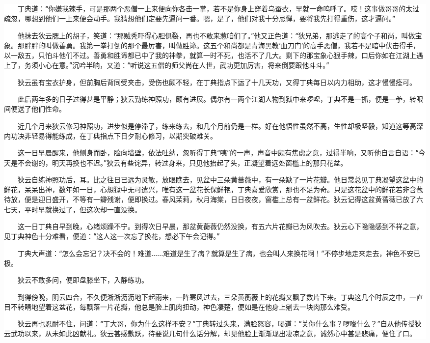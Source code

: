 　　丁典道：“你嫌我辣手，可是那两个恶僧一上来便向你各击一掌，若不是你身上穿着乌蚕衣，早就一命呜呼了。哎！这事做哥哥的太过疏忽，哪想到他们一上来便会动手。我猜想他们定要先逼问一番。嗯，是了，他们对我十分忌惮，要将我先打得重伤，这才逼问。”

　　他抹去狄云腮上的胡子，笑道：“那贼秃吓得心胆俱裂，再也不敢来惹咱们了。”他又正色道：“狄兄弟，那逃走了的高个子和尚，叫做宝象。那胖胖的叫做善勇。我第一拳打倒的那个最厉害，叫做胜谛。这五个和尚都是青海黑教‘血刀门’的高手恶僧，我若不是暗中伏击得手，以一敌五，只怕斗他们不过。善勇和胜谛都已中了我的神拳，就算一时不死，也活不了几大。剩下的那宝象心狠手辣，口后你如在江湖上遇上了，务须小心在意。”沉吟半晌，又道：“听说这五僧的师父尚在人世，武功更加厉害，将来倒要跟他斗斗。”

　　狄云虽有宝衣护身，但前胸后背同受夹击，受伤也颇不轻，在丁典指点下运了十几天功，又得丁典每日以内力相助，这才慢慢痊可。

　　此后两年多的日子过得甚是平静；狄云勤练神照功，颇有进展。偶尔有一两个江湖人物到狱中来啰唣，丁典不是一抓，便是一拳，转眼间便送了他们性命。

　　近几个月来狄云修习神照功，进步似是停滞了，练来练去，和几个月前仍是一样。好在他悟性虽然不高，生性却极坚毅，知道这等高深内功决非轻易得能练成，在丁典指点下日夕耐心修习，以期突破难关。

　　这一日早晨醒来，他侧身而卧，脸向墙壁，依法吐纳，忽听得丁典“咦”的一声，声音中颇有焦虑之意，过得半响，又听他自言自语：“今天是不会谢的，明天再换也不迟。”狄云有些诧异，转过身来，只见他抬起了头，正凝望着远处窗槛上的那只花盆。

　　狄云自练神照功后，耳。比之往日已远为灵敏，放眼瞧去，见盆中三朵黄蔷薇中，有一朵缺了一片花瓣。他日常总见丁典凝望这盆中的鲜花，呆呆出神，数年如一日，心想狱中无可遣兴，唯有这一盆花长保鲜艳，丁典喜爱欣赏，那也不足为奇。只是这花盆中的鲜花若非含苞待放，便是迎日盛开，不等有一瓣残谢，便即换过。春风茉莉，秋月海棠，日日夜夜，窗槛上总有一盆鲜花。狄云记得这盆黄蔷薇已放了六七天，平时早就换过了，但这次却一直没换。

　　这一日丁典自早到晚，心绪烦躁不宁。到得次日早晨，那盆黄蘅薇仍然没换，有五六片花瓣已为风吹去。狄云心下隐隐感到不祥之意，见丁典神色十分难看，便道：“这人这一次忘了换花，想必下午会记得。”

　　丁典大声道：“怎么会忘记？决不会的！难道……难道是生了病？就算是生了病，也会叫人来换花啊！”不停步地走来走去，神色不安已极。

　　狄云不敢多问，便即盘膝坐下，入静练功。

　　到得傍晚，阴云四合，不久便淅淅沥沥地下起雨来，一阵寒风过去，三朵黄蘅薇上的花瓣又飘了数片下来。丁典这几个时辰之中，一直目不转睛地望着这盆花，每飘落一片花瓣，他总是脸上肌肉扭动，神色凄楚，便如是在他身上剜去一块肉那么难受。

　　狄云再也忍耐不住，问道：“丁大哥，你为什么这样不安？”丁典转过头来，满脸怒容，喝道：“关你什么事？啰唆什么？”自从他传授狄云武功以来，从未如此凶献礼。狄云甚感歉跃，待要说几句什么话分解，却见他脸上渐渐现出凄凉之意，诚然心中甚是悲痛，便住了口。

